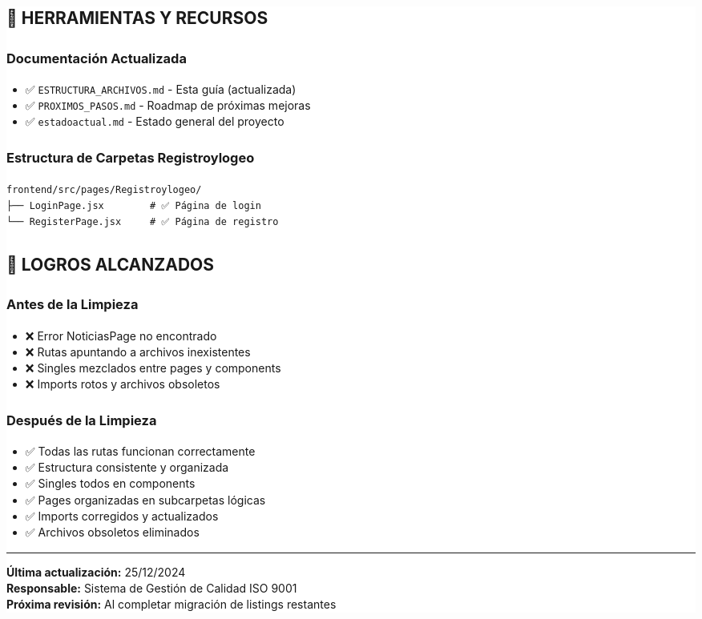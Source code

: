 ## 🔧 HERRAMIENTAS Y RECURSOS

### **Documentación Actualizada**
- ✅ `ESTRUCTURA_ARCHIVOS.md` - Esta guía (actualizada)
- ✅ `PROXIMOS_PASOS.md` - Roadmap de próximas mejoras
- ✅ `estadoactual.md` - Estado general del proyecto

### **Estructura de Carpetas Registroylogeo**
```
frontend/src/pages/Registroylogeo/
├── LoginPage.jsx        # ✅ Página de login
└── RegisterPage.jsx     # ✅ Página de registro
```

## 🎉 LOGROS ALCANZADOS

### **Antes de la Limpieza**
- ❌ Error NoticiasPage no encontrado
- ❌ Rutas apuntando a archivos inexistentes
- ❌ Singles mezclados entre pages y components
- ❌ Imports rotos y archivos obsoletos

### **Después de la Limpieza**
- ✅ Todas las rutas funcionan correctamente
- ✅ Estructura consistente y organizada
- ✅ Singles todos en components
- ✅ Pages organizadas en subcarpetas lógicas
- ✅ Imports corregidos y actualizados
- ✅ Archivos obsoletos eliminados

---

**Última actualización:** 25/12/2024  
**Responsable:** Sistema de Gestión de Calidad ISO 9001  
**Próxima revisión:** Al completar migración de listings restantes 